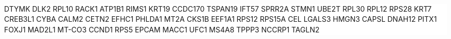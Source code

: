 <td align="left">DTYMK</td>
<td align="left">DLK2</td>
<td align="left">RPL10</td>
<td align="left">RACK1</td>
<td align="left">ATP1B1</td>
<td align="left">RIMS1</td>
<td align="left"></td>
<td align="left">KRT19</td>
<td align="left"></td>
</tr>
<tr class="odd">
<td align="left">CCDC170</td>
<td align="left">TSPAN19</td>
<td align="left">IFT57</td>
<td align="left">SPRR2A</td>
<td align="left">STMN1</td>
<td align="left">UBE2T</td>
<td align="left">RPL30</td>
<td align="left">RPL12</td>
<td align="left">RPS28</td>
<td align="left">KRT7</td>
<td align="left">CREB3L1</td>
<td align="left"></td>
<td align="left">CYBA</td>
<td align="left"></td>
</tr>
<tr class="even">
<td align="left">CALM2</td>
<td align="left">CETN2</td>
<td align="left">EFHC1</td>
<td align="left">PHLDA1</td>
<td align="left">MT2A</td>
<td align="left">CKS1B</td>
<td align="left">EEF1A1</td>
<td align="left">RPS12</td>
<td align="left">RPS15A</td>
<td align="left">CEL</td>
<td align="left"></td>
<td align="left"></td>
<td align="left">LGALS3</td>
<td align="left"></td>
</tr>
<tr class="odd">
<td align="left">HMGN3</td>
<td align="left">CAPSL</td>
<td align="left">DNAH12</td>
<td align="left">PITX1</td>
<td align="left">FOXJ1</td>
<td align="left">MAD2L1</td>
<td align="left">MT-CO3</td>
<td align="left">CCND1</td>
<td align="left">RPS5</td>
<td align="left">EPCAM</td>
<td align="left"></td>
<td align="left"></td>
<td align="left">MACC1</td>
<td align="left"></td>
</tr>
<tr class="even">
<td align="left">UFC1</td>
<td align="left">MS4A8</td>
<td align="left">TPPP3</td>
<td align="left">NCCRP1</td>
<td align="left">TAGLN2</td>